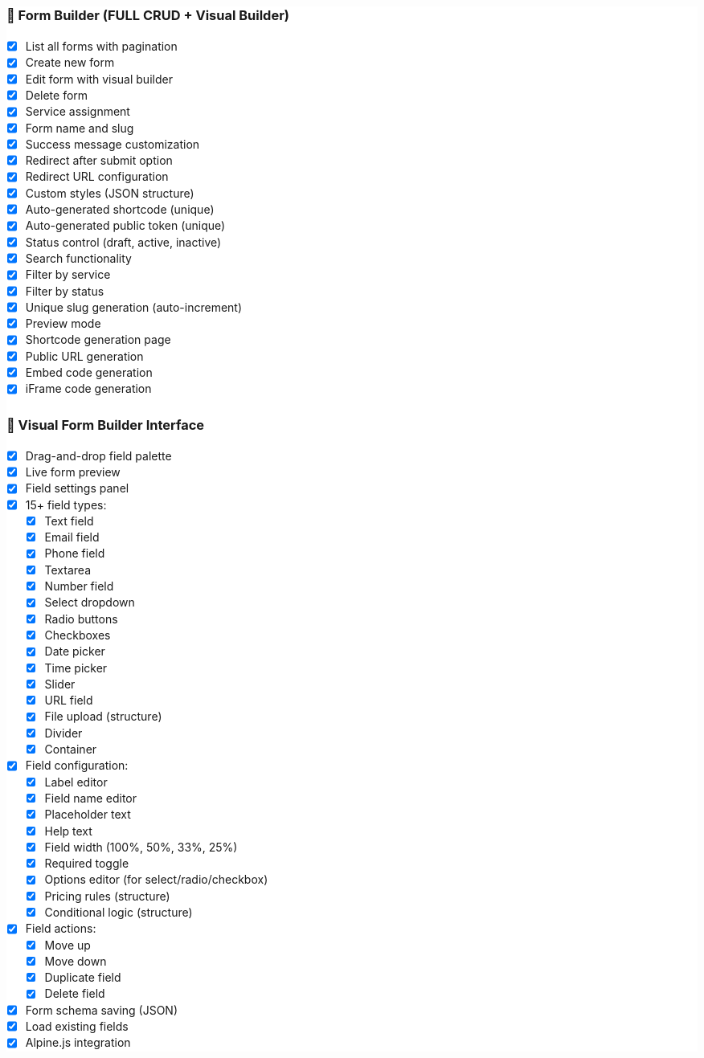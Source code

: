 ### 📝 Form Builder (FULL CRUD + Visual Builder)
- [x] List all forms with pagination
- [x] Create new form
- [x] Edit form with visual builder
- [x] Delete form
- [x] Service assignment
- [x] Form name and slug
- [x] Success message customization
- [x] Redirect after submit option
- [x] Redirect URL configuration
- [x] Custom styles (JSON structure)
- [x] Auto-generated shortcode (unique)
- [x] Auto-generated public token (unique)
- [x] Status control (draft, active, inactive)
- [x] Search functionality
- [x] Filter by service
- [x] Filter by status
- [x] Unique slug generation (auto-increment)
- [x] Preview mode
- [x] Shortcode generation page
- [x] Public URL generation
- [x] Embed code generation
- [x] iFrame code generation

### 🎨 Visual Form Builder Interface
- [x] Drag-and-drop field palette
- [x] Live form preview
- [x] Field settings panel
- [x] 15+ field types:
  - [x] Text field
  - [x] Email field
  - [x] Phone field
  - [x] Textarea
  - [x] Number field
  - [x] Select dropdown
  - [x] Radio buttons
  - [x] Checkboxes
  - [x] Date picker
  - [x] Time picker
  - [x] Slider
  - [x] URL field
  - [x] File upload (structure)
  - [x] Divider
  - [x] Container
- [x] Field configuration:
  - [x] Label editor
  - [x] Field name editor
  - [x] Placeholder text
  - [x] Help text
  - [x] Field width (100%, 50%, 33%, 25%)
  - [x] Required toggle
  - [x] Options editor (for select/radio/checkbox)
  - [x] Pricing rules (structure)
  - [x] Conditional logic (structure)
- [x] Field actions:
  - [x] Move up
  - [x] Move down
  - [x] Duplicate field
  - [x] Delete field
- [x] Form schema saving (JSON)
- [x] Load existing fields
- [x] Alpine.js integration

